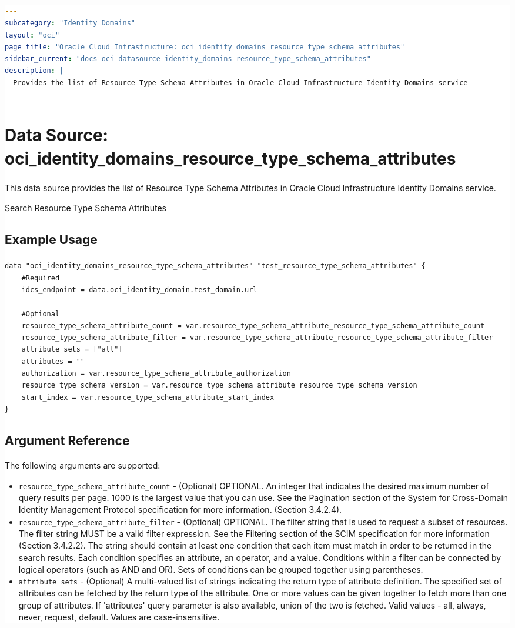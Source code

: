 ```yaml
---
subcategory: "Identity Domains"
layout: "oci"
page_title: "Oracle Cloud Infrastructure: oci_identity_domains_resource_type_schema_attributes"
sidebar_current: "docs-oci-datasource-identity_domains-resource_type_schema_attributes"
description: |-
  Provides the list of Resource Type Schema Attributes in Oracle Cloud Infrastructure Identity Domains service
---
```


# Data Source: oci_identity_domains_resource_type_schema_attributes
This data source provides the list of Resource Type Schema Attributes in Oracle Cloud Infrastructure Identity Domains service.

Search Resource Type Schema Attributes

## Example Usage

```hcl
data "oci_identity_domains_resource_type_schema_attributes" "test_resource_type_schema_attributes" {
	#Required
	idcs_endpoint = data.oci_identity_domain.test_domain.url

	#Optional
	resource_type_schema_attribute_count = var.resource_type_schema_attribute_resource_type_schema_attribute_count
	resource_type_schema_attribute_filter = var.resource_type_schema_attribute_resource_type_schema_attribute_filter
	attribute_sets = ["all"]
	attributes = ""
	authorization = var.resource_type_schema_attribute_authorization
	resource_type_schema_version = var.resource_type_schema_attribute_resource_type_schema_version
	start_index = var.resource_type_schema_attribute_start_index
}
```

## Argument Reference

The following arguments are supported:

* `resource_type_schema_attribute_count` - (Optional) OPTIONAL. An integer that indicates the desired maximum number of query results per page. 1000 is the largest value that you can use. See the Pagination section of the System for Cross-Domain Identity Management Protocol specification for more information. (Section 3.4.2.4).
* `resource_type_schema_attribute_filter` - (Optional) OPTIONAL. The filter string that is used to request a subset of resources. The filter string MUST be a valid filter expression. See the Filtering section of the SCIM specification for more information (Section 3.4.2.2). The string should contain at least one condition that each item must match in order to be returned in the search results. Each condition specifies an attribute, an operator, and a value. Conditions within a filter can be connected by logical operators (such as AND and OR). Sets of conditions can be grouped together using parentheses.
* `attribute_sets` - (Optional) A multi-valued list of strings indicating the return type of attribute definition. The specified set of attributes can be fetched by the return type of the attribute. One or more values can be given together to fetch more than one group of attributes. If 'attributes' query parameter is also available, union of the two is fetched. Valid values - all, always, never, request, default. Values are case-insensitive.